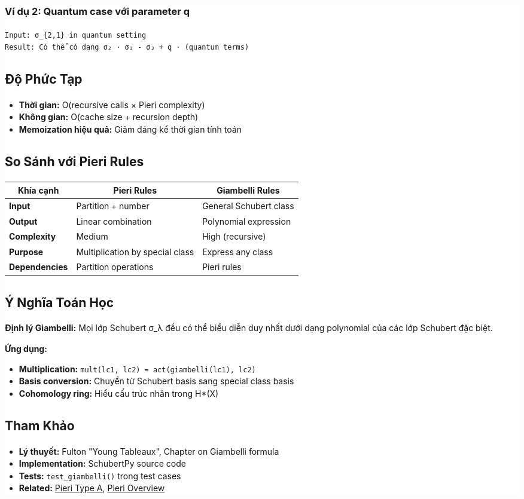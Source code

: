 ### Ví dụ 2: Quantum case với parameter q
```
Input: σ_{2,1} in quantum setting
Result: Có thể có dạng σ₂ · σ₁ - σ₃ + q · (quantum terms)
```

## Độ Phức Tạp

- **Thời gian:** O(recursive calls × Pieri complexity)
- **Không gian:** O(cache size + recursion depth)
- **Memoization hiệu quả:** Giảm đáng kể thời gian tính toán

## So Sánh với Pieri Rules

| Khía cạnh | Pieri Rules | Giambelli Rules |
|-----------|-------------|-----------------|
| **Input** | Partition + number | General Schubert class |
| **Output** | Linear combination | Polynomial expression |
| **Complexity** | Medium | High (recursive) |
| **Purpose** | Multiplication by special class | Express any class |
| **Dependencies** | Partition operations | Pieri rules |

## Ý Nghĩa Toán Học

**Định lý Giambelli:** Mọi lớp Schubert σ_λ đều có thể biểu diễn duy nhất dưới dạng polynomial của các lớp Schubert đặc biệt.

**Ứng dụng:**
- **Multiplication:** `mult(lc1, lc2) = act(giambelli(lc1), lc2)`
- **Basis conversion:** Chuyển từ Schubert basis sang special class basis
- **Cohomology ring:** Hiểu cấu trúc nhân trong H*(X)

## Tham Khảo

- **Lý thuyết:** Fulton "Young Tableaux", Chapter on Giambelli formula
- **Implementation:** SchubertPy source code
- **Tests:** `test_giambelli()` trong test cases
- **Related:** [Pieri Type A](pieri_typeA_algorithms.md), [Pieri Overview](pieri_algorithms.md) 